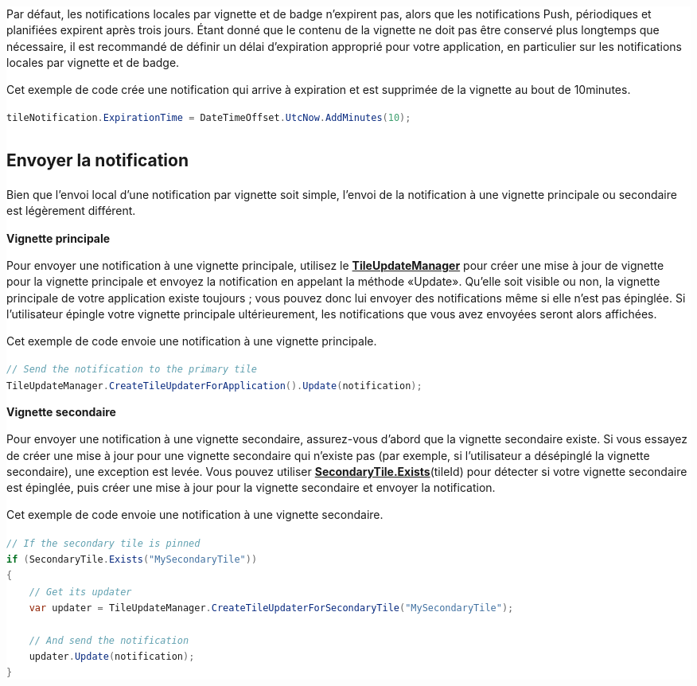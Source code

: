 
Par défaut, les notifications locales par vignette et de badge n’expirent pas, alors que les notifications Push, périodiques et planifiées expirent après trois jours. Étant donné que le contenu de la vignette ne doit pas être conservé plus longtemps que nécessaire, il est recommandé de définir un délai d’expiration approprié pour votre application, en particulier sur les notifications locales par vignette et de badge.

Cet exemple de code crée une notification qui arrive à expiration et est supprimée de la vignette au bout de 10minutes.

```csharp
tileNotification.ExpirationTime = DateTimeOffset.UtcNow.AddMinutes(10);
```

## <a name="send-the-notification"></a>Envoyer la notification


Bien que l’envoi local d’une notification par vignette soit simple, l’envoi de la notification à une vignette principale ou secondaire est légèrement différent.

**Vignette principale**

Pour envoyer une notification à une vignette principale, utilisez le [**TileUpdateManager**](https://docs.microsoft.com/uwp/api/Windows.UI.Notifications.TileUpdateManager) pour créer une mise à jour de vignette pour la vignette principale et envoyez la notification en appelant la méthode «Update». Qu’elle soit visible ou non, la vignette principale de votre application existe toujours ; vous pouvez donc lui envoyer des notifications même si elle n’est pas épinglée. Si l’utilisateur épingle votre vignette principale ultérieurement, les notifications que vous avez envoyées seront alors affichées.

Cet exemple de code envoie une notification à une vignette principale.


```csharp
// Send the notification to the primary tile
TileUpdateManager.CreateTileUpdaterForApplication().Update(notification);
```

**Vignette secondaire**

Pour envoyer une notification à une vignette secondaire, assurez-vous d’abord que la vignette secondaire existe. Si vous essayez de créer une mise à jour pour une vignette secondaire qui n’existe pas (par exemple, si l’utilisateur a désépinglé la vignette secondaire), une exception est levée. Vous pouvez utiliser [**SecondaryTile.Exists**](https://docs.microsoft.com/uwp/api/Windows.UI.StartScreen.SecondaryTile#Windows_UI_StartScreen_SecondaryTile_Exists_System_String_)(tileId) pour détecter si votre vignette secondaire est épinglée, puis créer une mise à jour pour la vignette secondaire et envoyer la notification.

Cet exemple de code envoie une notification à une vignette secondaire.

```csharp
// If the secondary tile is pinned
if (SecondaryTile.Exists("MySecondaryTile"))
{
    // Get its updater
    var updater = TileUpdateManager.CreateTileUpdaterForSecondaryTile("MySecondaryTile");
 
    // And send the notification
    updater.Update(notification);
}
```
